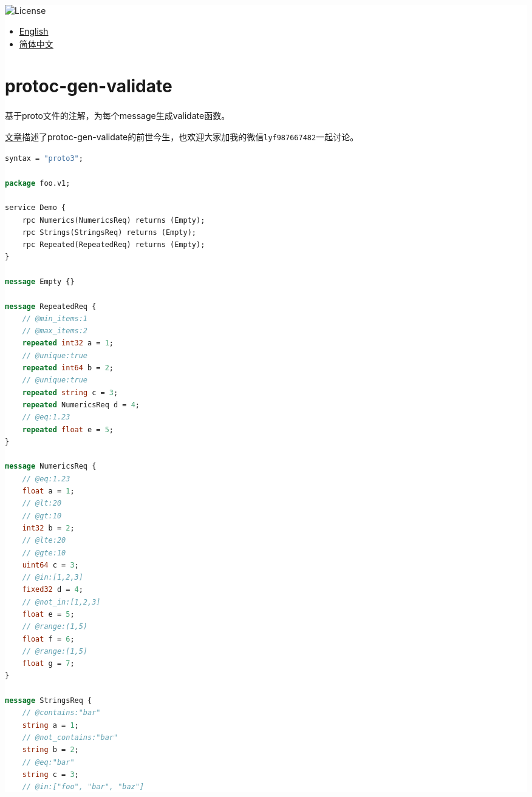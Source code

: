 ![License](https://img.shields.io/github/license/bufbuild/protoc-gen-validate?color=blue)

- [English](README.md)
- [简体中文](README-zh.md)

# protoc-gen-validate
基于proto文件的注解，为每个message生成validate函数。

[文章](https://yflee.in/protoc-gen-validate.html)描述了protoc-gen-validate的前世今生，也欢迎大家加我的微信`lyf987667482`一起讨论。
```protobuf
syntax = "proto3";

package foo.v1;

service Demo {
    rpc Numerics(NumericsReq) returns (Empty);
    rpc Strings(StringsReq) returns (Empty);
    rpc Repeated(RepeatedReq) returns (Empty);
}

message Empty {}

message RepeatedReq {
    // @min_items:1
    // @max_items:2
    repeated int32 a = 1;
    // @unique:true
    repeated int64 b = 2;
    // @unique:true
    repeated string c = 3;
    repeated NumericsReq d = 4;
    // @eq:1.23
    repeated float e = 5;
}

message NumericsReq {
    // @eq:1.23
    float a = 1;
    // @lt:20
    // @gt:10
    int32 b = 2;
    // @lte:20
    // @gte:10
    uint64 c = 3;
    // @in:[1,2,3]
    fixed32 d = 4;
    // @not_in:[1,2,3]
    float e = 5;
    // @range:(1,5)
    float f = 6;
    // @range:[1,5]
    float g = 7;
}

message StringsReq {
    // @contains:"bar"
    string a = 1;
    // @not_contains:"bar"
    string b = 2;
    // @eq:"bar"
    string c = 3;
    // @in:["foo", "bar", "baz"]
```